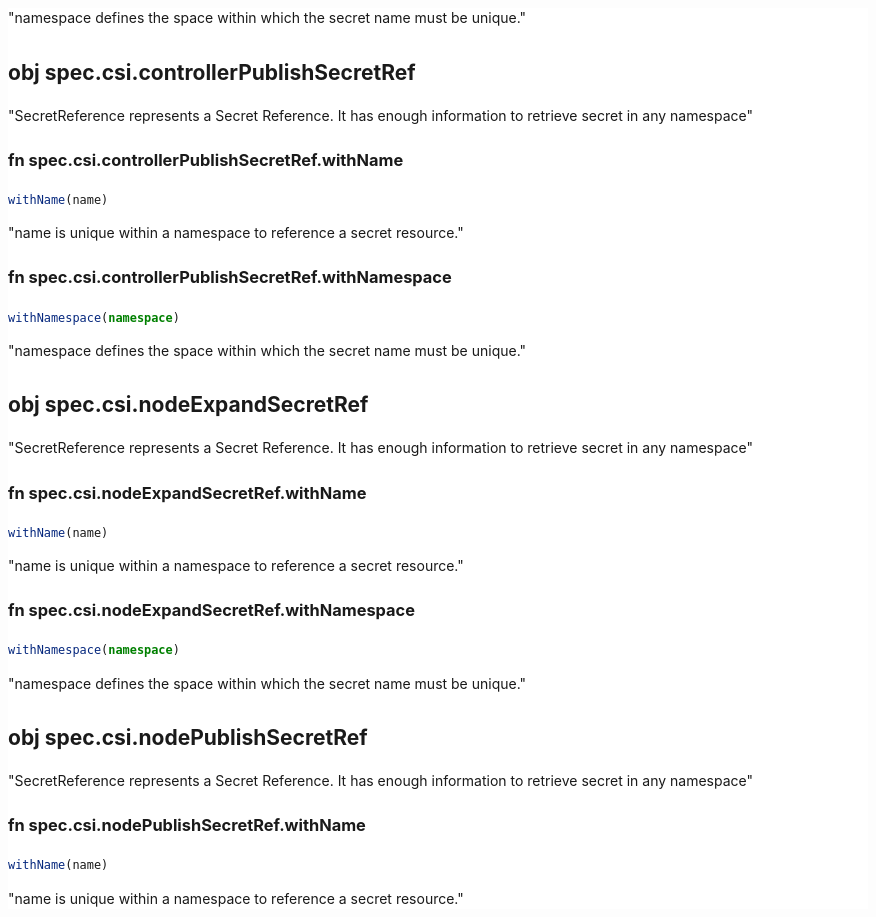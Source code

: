 "namespace defines the space within which the secret name must be unique."

## obj spec.csi.controllerPublishSecretRef

"SecretReference represents a Secret Reference. It has enough information to retrieve secret in any namespace"

### fn spec.csi.controllerPublishSecretRef.withName

```ts
withName(name)
```

"name is unique within a namespace to reference a secret resource."

### fn spec.csi.controllerPublishSecretRef.withNamespace

```ts
withNamespace(namespace)
```

"namespace defines the space within which the secret name must be unique."

## obj spec.csi.nodeExpandSecretRef

"SecretReference represents a Secret Reference. It has enough information to retrieve secret in any namespace"

### fn spec.csi.nodeExpandSecretRef.withName

```ts
withName(name)
```

"name is unique within a namespace to reference a secret resource."

### fn spec.csi.nodeExpandSecretRef.withNamespace

```ts
withNamespace(namespace)
```

"namespace defines the space within which the secret name must be unique."

## obj spec.csi.nodePublishSecretRef

"SecretReference represents a Secret Reference. It has enough information to retrieve secret in any namespace"

### fn spec.csi.nodePublishSecretRef.withName

```ts
withName(name)
```

"name is unique within a namespace to reference a secret resource."
